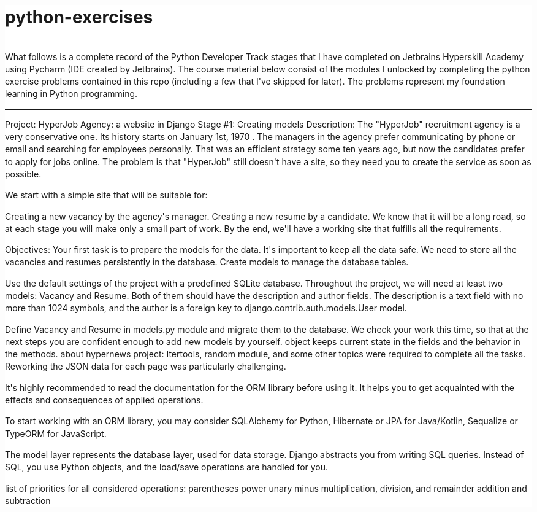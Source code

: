 # python-exercises
****************************************
What follows is a complete record of the Python Developer Track stages that I have completed on Jetbrains Hyperskill Academy using Pycharm (IDE created by Jetbrains). The course material below consist of the modules I unlocked by completing the python exercise problems contained in this repo (including a few that I've skipped for later). The problems represent my foundation learning in Python programming.

***************************************
Project: HyperJob Agency: a website in Django
Stage #1: Creating models
Description: The "HyperJob" recruitment agency is a very conservative one. Its history starts on January 1st, 1970 . The managers in the agency prefer communicating by phone or email and searching for employees personally. That was an efficient strategy some ten years ago, but now the candidates prefer to apply for jobs online. The problem is that "HyperJob" still doesn't have a site, so they need you to create the service as soon as possible.

We start with a simple site that will be suitable for:

Creating a new vacancy by the agency's manager.
Creating a new resume by a candidate.
We know that it will be a long road, so at each stage you will make only a small part of work. By the end, we'll have a working site that fulfills all the requirements.

Objectives:
Your first task is to prepare the models for the data. It's important to keep all the data safe. We need to store all the vacancies and resumes persistently in the database. Create models to manage the database tables.

Use the default settings of the project with a predefined SQLite database.
Throughout the project, we will need at least two models: Vacancy and Resume. Both of them should have the description and author fields. The description is a text field with no more than 1024 symbols, and the author is a foreign key to django.contrib.auth.models.User model.

Define Vacancy and Resume in models.py module and migrate them to the database. We check your work this time, so that at the next steps you are confident enough to add new models by yourself.
object keeps current state in the fields and the behavior in the methods.
about hypernews project:
 Itertools, random module, and some other topics were required to complete all the tasks.  Reworking the JSON data for each page was particularly challenging.

It's highly recommended to read the documentation for the ORM library before using it. It helps you to get acquainted with the effects and consequences of applied operations.

To start working with an ORM library, you may consider SQLAlchemy for Python, Hibernate or JPA for Java/Kotlin, Sequalize or TypeORM for JavaScript.

The model layer represents the database layer, used for data storage. Django abstracts you from writing SQL queries. Instead of SQL, you use Python objects, and the load/save operations are handled for you.


list of priorities for all considered operations:
parentheses
power
unary minus
multiplication, division, and remainder
addition and subtraction
